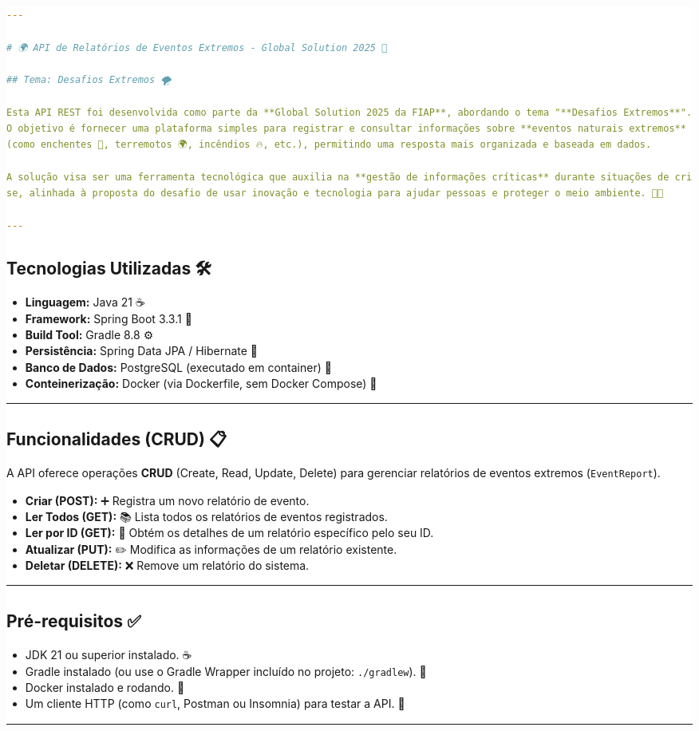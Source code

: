 ```yaml
---

# 🌍 API de Relatórios de Eventos Extremos - Global Solution 2025 🚀

## Tema: Desafios Extremos 🌪️

Esta API REST foi desenvolvida como parte da **Global Solution 2025 da FIAP**, abordando o tema "**Desafios Extremos**". O objetivo é fornecer uma plataforma simples para registrar e consultar informações sobre **eventos naturais extremos** (como enchentes 🌊, terremotos 🌍, incêndios 🔥, etc.), permitindo uma resposta mais organizada e baseada em dados.

A solução visa ser uma ferramenta tecnológica que auxilia na **gestão de informações críticas** durante situações de crise, alinhada à proposta do desafio de usar inovação e tecnologia para ajudar pessoas e proteger o meio ambiente. 🤝🌳

---
```


## Tecnologias Utilizadas 🛠️

* **Linguagem:** Java 21 ☕
* **Framework:** Spring Boot 3.3.1 🍃
* **Build Tool:** Gradle 8.8 ⚙️
* **Persistência:** Spring Data JPA / Hibernate 💾
* **Banco de Dados:** PostgreSQL (executado em container) 🐘
* **Conteinerização:** Docker (via Dockerfile, sem Docker Compose) 🐳

---

## Funcionalidades (CRUD) 📋

A API oferece operações **CRUD** (Create, Read, Update, Delete) para gerenciar relatórios de eventos extremos (`EventReport`).

* **Criar (POST):** ➕ Registra um novo relatório de evento.
* **Ler Todos (GET):** 📚 Lista todos os relatórios de eventos registrados.
* **Ler por ID (GET):** 🔎 Obtém os detalhes de um relatório específico pelo seu ID.
* **Atualizar (PUT):** ✏️ Modifica as informações de um relatório existente.
* **Deletar (DELETE):** ❌ Remove um relatório do sistema.

---

## Pré-requisitos ✅

* JDK 21 ou superior instalado. ☕
* Gradle instalado (ou use o Gradle Wrapper incluído no projeto: `./gradlew`). 🚀
* Docker instalado e rodando. 🐳
* Um cliente HTTP (como `curl`, Postman ou Insomnia) para testar a API. 🧪

---
